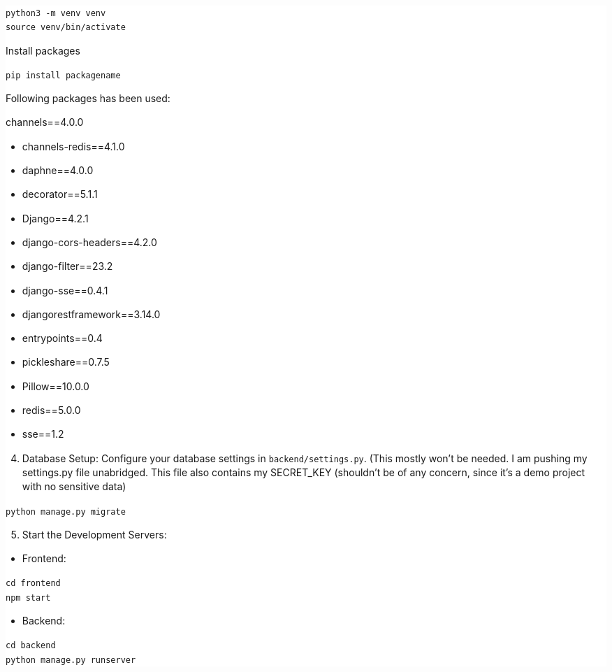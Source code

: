 ```
python3 -m venv venv
source venv/bin/activate
```

Install packages

```bash
pip install packagename
```

Following packages has been used:

channels==4.0.0

- channels-redis==4.1.0

- daphne==4.0.0

- decorator==5.1.1

- Django==4.2.1

- django-cors-headers==4.2.0

- django-filter==23.2

- django-sse==0.4.1

- djangorestframework==3.14.0

- entrypoints==0.4

- pickleshare==0.7.5

- Pillow==10.0.0

- redis==5.0.0

- sse==1.2

4. Database Setup:
   Configure your database settings in `backend/settings.py`. (This mostly won’t be needed. I am pushing my settings.py file unabridged. This file also contains my SECRET_KEY (shouldn’t be of any concern, since it’s a demo project with no sensitive data)

```
python manage.py migrate
```

5. Start the Development Servers:

- Frontend:

```
cd frontend
npm start
```

- Backend:

```
cd backend
python manage.py runserver
```

